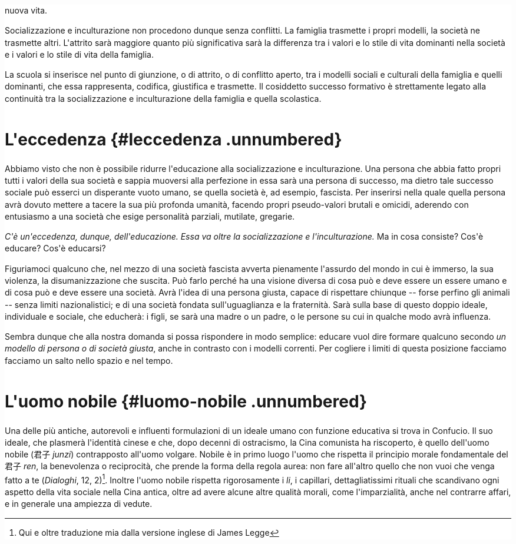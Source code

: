 nuova vita.

Socializzazione e inculturazione non procedono dunque senza conflitti.
La famiglia trasmette i propri modelli, la società ne trasmette altri.
L'attrito sarà maggiore quanto più significativa sarà la differenza tra
i valori e lo stile di vita dominanti nella società e i valori e lo
stile di vita della famiglia.

La scuola si inserisce nel punto di giunzione, o di attrito, o di
conflitto aperto, tra i modelli sociali e culturali della famiglia e
quelli dominanti, che essa rappresenta, codifica, giustifica e
trasmette. Il cosiddetto successo formativo è strettamente legato alla
continuità tra la socializzazione e inculturazione della famiglia e
quella scolastica.

# L'eccedenza {#leccedenza .unnumbered}

Abbiamo visto che non è possibile ridurre l'educazione alla
socializzazione e inculturazione. Una persona che abbia fatto propri
tutti i valori della sua società e sappia muoversi alla perfezione in
essa sarà una persona di successo, ma dietro tale successo sociale può
esserci un disperante vuoto umano, se quella società è, ad esempio,
fascista. Per inserirsi nella quale quella persona avrà dovuto mettere a
tacere la sua più profonda umanità, facendo propri pseudo-valori brutali
e omicidi, aderendo con entusiasmo a una società che esige personalità
parziali, mutilate, gregarie.

*C'è un'eccedenza, dunque, dell'educazione. Essa va oltre la
socializzazione e l'inculturazione.* Ma in cosa consiste? Cos'è educare?
Cos'è educarsi?

Figuriamoci qualcuno che, nel mezzo di una società fascista avverta
pienamente l'assurdo del mondo in cui è immerso, la sua violenza, la
disumanizzazione che suscita. Può farlo perché ha una visione diversa di
cosa può e deve essere un essere umano e di cosa può e deve essere una
società. Avrà l'idea di una persona giusta, capace di rispettare
chiunque -- forse perfino gli animali -- senza limiti nazionalistici; e
di una società fondata sull'uguaglianza e la fraternità. Sarà sulla base
di questo doppio ideale, individuale e sociale, che educherà: i figli,
se sarà una madre o un padre, o le persone su cui in qualche modo avrà
influenza.

Sembra dunque che alla nostra domanda si possa rispondere in modo
semplice: educare vuol dire formare qualcuno secondo *un modello di
persona o di società* *giusta*, anche in contrasto con i modelli
correnti. Per cogliere i limiti di questa posizione facciamo facciamo un
salto nello spazio e nel tempo.

# L'uomo nobile {#luomo-nobile .unnumbered}

Una delle più antiche, autorevoli e influenti formulazioni di un ideale
umano con funzione educativa si trova in Confucio. Il suo ideale, che
plasmerà l'identità cinese e che, dopo decenni di ostracismo, la Cina
comunista ha riscoperto, è quello dell'uomo nobile (君子 *junzi*)
contrapposto all'uomo volgare. Nobile è in primo luogo l'uomo che
rispetta il principio morale fondamentale del 君子 *ren*, la benevolenza
o reciprocità, che prende la forma della regola aurea: non fare
all'altro quello che non vuoi che venga fatto a te (*Dialoghi*, 12,
2)[^5]. Inoltre l'uomo nobile rispetta rigorosamente i *li*, i
capillari, dettagliatissimi rituali che scandivano ogni aspetto della
vita sociale nella Cina antica, oltre ad avere alcune altre qualità
morali, come l'imparzialità, anche nel contrarre affari, e in generale
una ampiezza di vedute.


[^1]: Lao Tzu, *Tao Te Ching*, a cura di A. S. Sabbadini, Feltrinelli,
[^2]: W. Graham Sumner, *Folkways*, Ginny and Company, Boston 1906.
[^3]: Gert Biesta parla di un *paradosso Parks-Eichmann*: se valutiamo
[^4]: C. Michelstaedter, *La persuasione e la rettorica*, Adelphi,
[^5]: Qui e oltre traduzione mia dalla versione inglese di James Legge
[^6]: S. Scichilione, *Educazione patriottica*, Sandron, Palermo 1893,
[^7]: G. Gentile, *Il fascismo al governo della scuola*, Sandron,
[^8]: OECD, *Definition and selection of key competencies: executive
[^9]: Ivi, p. 7.
[^10]: Ivi, p. 11.
[^11]: Ivi, p. 13.
[^12]: *Raccomandazione del Parlamento europeo e del Consiglio del 18
[^13]: L. Tostoj, *Quale scuola?*, Emme Edizioni, Milano 1975, p. 79.
[^14]: *Ibidem.*
[^15]: T. Westover, *L'educazione*, Feltrinelli, Milano 2018.
[^16]: Arendt citata in Ph. Meirieu, *Pédagogie: le devoir de résister*,
[^17]: Ivi, p. 72.
[^18]: F. Jullien, *Il saggio è senza idee o l'altro della filosofia*,
[^19]: "\[\...\] official, orthodox, Freudian psychoanalysis remains
[^20]: Cfr. D. Dolci, *Comunicare, legge della vita*, La Nuova Italia,
[^21]: Cfr. P. Patfoort, *Difendersi senza aggredire. La potenza della
[^22]: Ivi, p. 33.
[^23]: M. Heidegger, *Essere e tempo*, traduzione di Pietro Chiodi,
[^24]: S. Regazzoni, *La palestra di Platone,* Ponte alle Grazie, Milano
[^25]: D. Dolci, *Poema umano*, Einaudi, Torino 1974, p. 105.
[^26]: A. Capitini, *Il fanciullo nella liberazione dell'uomo*,
[^27]: H. Brunner, *Altägyptische Erziehung*, Otto Harassowitz,
[^28]: *Ibidem*. Qu. XIX, a.
[^29]: Ivi, p. 156. Qu. VI, f.
[^30]: Ivi, p. 166. Qu. XXVIII, c.1.
[^31]: Ivi, c.2.
[^32]: Ivi, pp. 167-168, c.3.